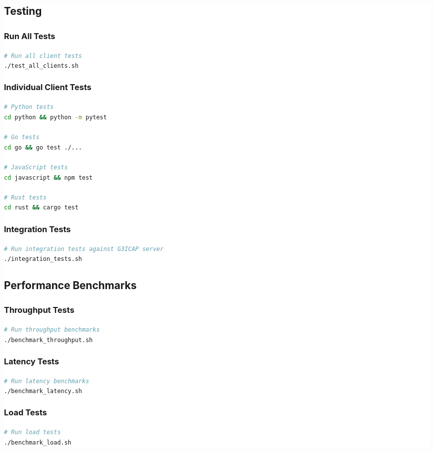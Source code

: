 ## Testing

### Run All Tests

```bash
# Run all client tests
./test_all_clients.sh
```

### Individual Client Tests

```bash
# Python tests
cd python && python -m pytest

# Go tests
cd go && go test ./...

# JavaScript tests
cd javascript && npm test

# Rust tests
cd rust && cargo test
```

### Integration Tests

```bash
# Run integration tests against G3ICAP server
./integration_tests.sh
```

## Performance Benchmarks

### Throughput Tests

```bash
# Run throughput benchmarks
./benchmark_throughput.sh
```

### Latency Tests

```bash
# Run latency benchmarks
./benchmark_latency.sh
```

### Load Tests

```bash
# Run load tests
./benchmark_load.sh
```
